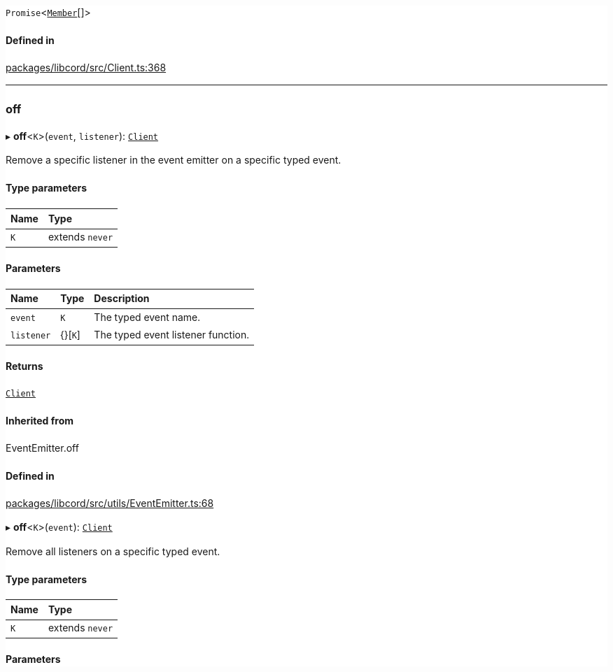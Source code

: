 `Promise`<[`Member`](Member.md)[]\>

#### Defined in

[packages/libcord/src/Client.ts:368](https://github.com/Libcord/libcord/blob/d0e0b8c/packages/libcord/src/Client.ts#L368)

___

### off

▸ **off**<`K`\>(`event`, `listener`): [`Client`](Client.md)

Remove a specific listener in the event emitter on a specific
typed event.

#### Type parameters

| Name | Type |
| :------ | :------ |
| `K` | extends `never` |

#### Parameters

| Name | Type | Description |
| :------ | :------ | :------ |
| `event` | `K` | The typed event name. |
| `listener` | {}[`K`] | The typed event listener function. |

#### Returns

[`Client`](Client.md)

#### Inherited from

EventEmitter.off

#### Defined in

[packages/libcord/src/utils/EventEmitter.ts:68](https://github.com/Libcord/libcord/blob/d0e0b8c/packages/libcord/src/utils/EventEmitter.ts#L68)

▸ **off**<`K`\>(`event`): [`Client`](Client.md)

Remove all listeners on a specific typed event.

#### Type parameters

| Name | Type |
| :------ | :------ |
| `K` | extends `never` |

#### Parameters
